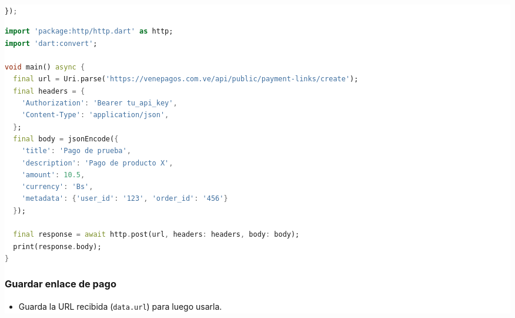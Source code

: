 ```js
});
```

  </TabItem>
  <TabItem value="dart" label="Dart (http)">

```dart
import 'package:http/http.dart' as http;
import 'dart:convert';

void main() async {
  final url = Uri.parse('https://venepagos.com.ve/api/public/payment-links/create');
  final headers = {
    'Authorization': 'Bearer tu_api_key',
    'Content-Type': 'application/json',
  };
  final body = jsonEncode({
    'title': 'Pago de prueba',
    'description': 'Pago de producto X',
    'amount': 10.5,
    'currency': 'Bs',
    'metadata': {'user_id': '123', 'order_id': '456'}
  });

  final response = await http.post(url, headers: headers, body: body);
  print(response.body);
}
```

  </TabItem>
</Tabs>

### Guardar enlace de pago

- Guarda la URL recibida (`data.url`) para luego usarla.


